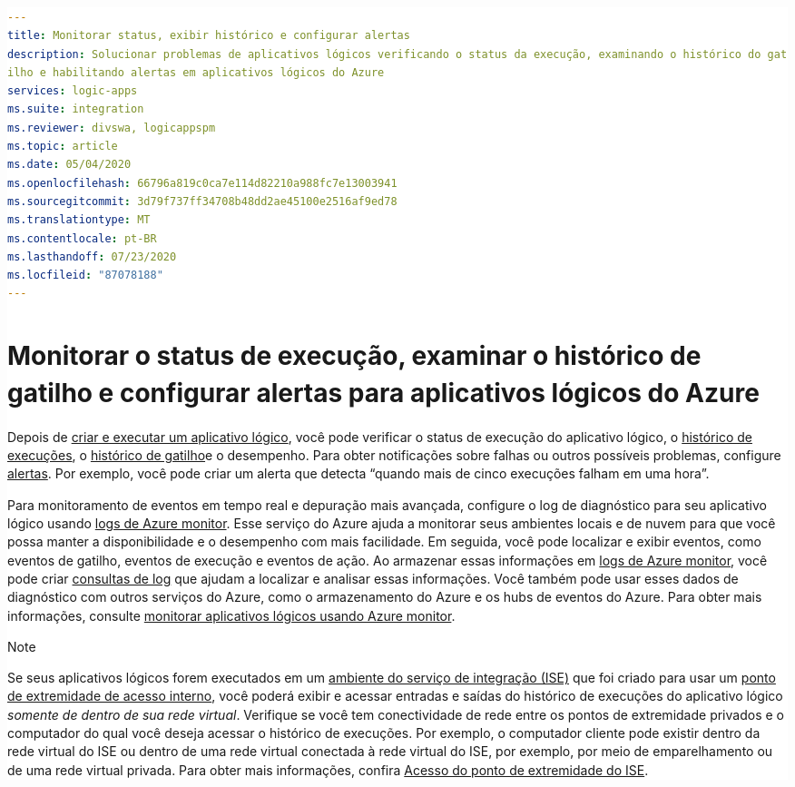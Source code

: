 ```yaml
---
title: Monitorar status, exibir histórico e configurar alertas
description: Solucionar problemas de aplicativos lógicos verificando o status da execução, examinando o histórico do gatilho e habilitando alertas em aplicativos lógicos do Azure
services: logic-apps
ms.suite: integration
ms.reviewer: divswa, logicappspm
ms.topic: article
ms.date: 05/04/2020
ms.openlocfilehash: 66796a819c0ca7e114d82210a988fc7e13003941
ms.sourcegitcommit: 3d79f737ff34708b48dd2ae45100e2516af9ed78
ms.translationtype: MT
ms.contentlocale: pt-BR
ms.lasthandoff: 07/23/2020
ms.locfileid: "87078188"
---
```

# <a name="monitor-run-status-review-trigger-history-and-set-up-alerts-for-azure-logic-apps"></a>Monitorar o status de execução, examinar o histórico de gatilho e configurar alertas para aplicativos lógicos do Azure

Depois de [criar e executar um aplicativo lógico](../logic-apps/quickstart-create-first-logic-app-workflow.md), você pode verificar o status de execução do aplicativo lógico, o [histórico de execuções](#review-runs-history), o [histórico de gatilho](#review-trigger-history)e o desempenho. Para obter notificações sobre falhas ou outros possíveis problemas, configure [alertas](#add-azure-alerts). Por exemplo, você pode criar um alerta que detecta “quando mais de cinco execuções falham em uma hora”.

Para monitoramento de eventos em tempo real e depuração mais avançada, configure o log de diagnóstico para seu aplicativo lógico usando [logs de Azure monitor](../azure-monitor/overview.md). Esse serviço do Azure ajuda a monitorar seus ambientes locais e de nuvem para que você possa manter a disponibilidade e o desempenho com mais facilidade. Em seguida, você pode localizar e exibir eventos, como eventos de gatilho, eventos de execução e eventos de ação. Ao armazenar essas informações em [logs de Azure monitor](../azure-monitor/platform/data-platform-logs.md), você pode criar [consultas de log](../azure-monitor/log-query/log-query-overview.md) que ajudam a localizar e analisar essas informações. Você também pode usar esses dados de diagnóstico com outros serviços do Azure, como o armazenamento do Azure e os hubs de eventos do Azure. Para obter mais informações, consulte [monitorar aplicativos lógicos usando Azure monitor](../logic-apps/monitor-logic-apps-log-analytics.md).

> [!NOTE]
> Se seus aplicativos lógicos forem executados em um [ambiente do serviço de integração (ISE)](../logic-apps/connect-virtual-network-vnet-isolated-environment-overview.md) que foi criado para usar um [ponto de extremidade de acesso interno](../logic-apps/connect-virtual-network-vnet-isolated-environment-overview.md#endpoint-access), você poderá exibir e acessar entradas e saídas do histórico de execuções do aplicativo lógico *somente de dentro de sua rede virtual*. Verifique se você tem conectividade de rede entre os pontos de extremidade privados e o computador do qual você deseja acessar o histórico de execuções. Por exemplo, o computador cliente pode existir dentro da rede virtual do ISE ou dentro de uma rede virtual conectada à rede virtual do ISE, por exemplo, por meio de emparelhamento ou de uma rede virtual privada. Para obter mais informações, confira [Acesso do ponto de extremidade do ISE](../logic-apps/connect-virtual-network-vnet-isolated-environment-overview.md#endpoint-access). 
